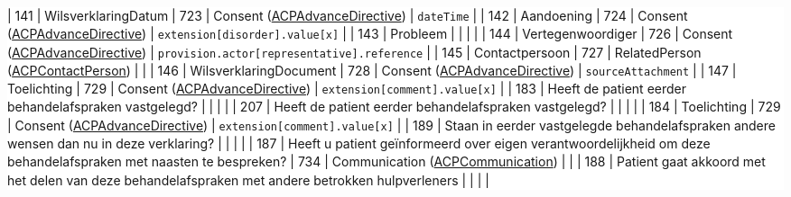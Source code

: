 | 141 | WilsverklaringDatum | 723 | Consent (<a href="StructureDefinition-ACP-AdvanceDirective.html">ACPAdvanceDirective</a>) | `dateTime` |
| 142 | Aandoening | 724 | Consent (<a href="StructureDefinition-ACP-AdvanceDirective.html">ACPAdvanceDirective</a>) | `extension[disorder].value[x]` |
| 143 | Probleem |  |  |  |
| 144 | Vertegenwoordiger | 726 | Consent (<a href="StructureDefinition-ACP-AdvanceDirective.html">ACPAdvanceDirective</a>) | `provision.actor[representative].reference` |
| 145 | Contactpersoon | 727 | RelatedPerson (<a href="StructureDefinition-ACP-ContactPerson.html">ACPContactPerson</a>) |  |
| 146 | WilsverklaringDocument | 728 | Consent (<a href="StructureDefinition-ACP-AdvanceDirective.html">ACPAdvanceDirective</a>) | `sourceAttachment` |
| 147 | Toelichting | 729 | Consent (<a href="StructureDefinition-ACP-AdvanceDirective.html">ACPAdvanceDirective</a>) | `extension[comment].value[x]` |
| 183 | Heeft de patient eerder behandelafspraken vastgelegd? |  |  |  |
| 207 | Heeft de patient eerder behandelafspraken vastgelegd? |  |  |  |
| 184 | Toelichting | 729 | Consent (<a href="StructureDefinition-ACP-AdvanceDirective.html">ACPAdvanceDirective</a>) | `extension[comment].value[x]` |
| 189 | Staan in eerder vastgelegde behandelafspraken andere wensen dan nu in deze verklaring? |  |  |  |
| 187 | Heeft u patient geïnformeerd over eigen verantwoordelijkheid om deze behandelafspraken met naasten te bespreken? | 734 | Communication (<a href="StructureDefinition-ACP-Communication.html">ACPCommunication</a>) |  |
| 188 | Patient gaat akkoord met het delen van deze behandelafspraken met andere betrokken hulpverleners |  |  |  |
